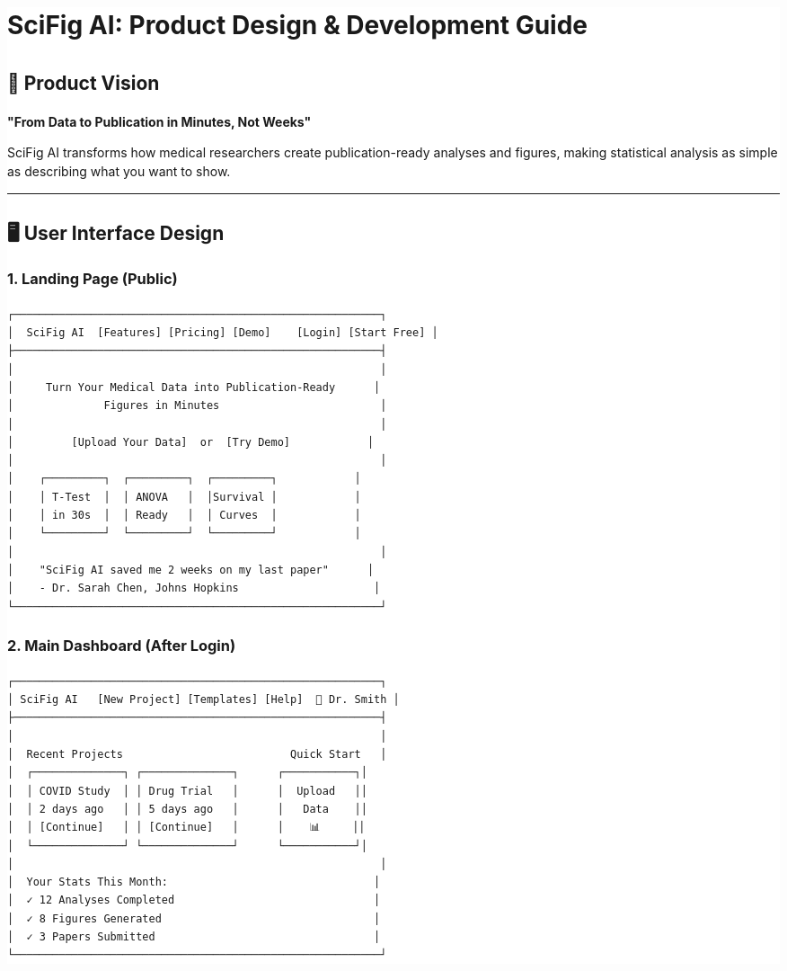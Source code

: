 # SciFig AI: Product Design & Development Guide

## 🎨 Product Vision
**"From Data to Publication in Minutes, Not Weeks"**

SciFig AI transforms how medical researchers create publication-ready analyses and figures, making statistical analysis as simple as describing what you want to show.

---

## 🖥️ User Interface Design

### 1. Landing Page (Public)
```
┌─────────────────────────────────────────────────────────┐
│  SciFig AI  [Features] [Pricing] [Demo]    [Login] [Start Free] │
├─────────────────────────────────────────────────────────┤
│                                                         │
│     Turn Your Medical Data into Publication-Ready      │
│              Figures in Minutes                         │
│                                                         │
│         [Upload Your Data]  or  [Try Demo]            │
│                                                         │
│    ┌─────────┐  ┌─────────┐  ┌─────────┐            │
│    │ T-Test  │  │ ANOVA   │  │Survival │            │
│    │ in 30s  │  │ Ready   │  │ Curves  │            │
│    └─────────┘  └─────────┘  └─────────┘            │
│                                                         │
│    "SciFig AI saved me 2 weeks on my last paper"      │
│    - Dr. Sarah Chen, Johns Hopkins                     │
└─────────────────────────────────────────────────────────┘
```

### 2. Main Dashboard (After Login)
```
┌─────────────────────────────────────────────────────────┐
│ SciFig AI   [New Project] [Templates] [Help]  👤 Dr. Smith │
├─────────────────────────────────────────────────────────┤
│                                                         │
│  Recent Projects                          Quick Start   │
│  ┌──────────────┐ ┌──────────────┐      ┌───────────┐│
│  │ COVID Study  │ │ Drug Trial   │      │  Upload   ││
│  │ 2 days ago   │ │ 5 days ago   │      │   Data    ││
│  │ [Continue]   │ │ [Continue]   │      │    📊     ││
│  └──────────────┘ └──────────────┘      └───────────┘│
│                                                         │
│  Your Stats This Month:                                │
│  ✓ 12 Analyses Completed                               │
│  ✓ 8 Figures Generated                                 │
│  ✓ 3 Papers Submitted                                  │
└─────────────────────────────────────────────────────────┘
```
